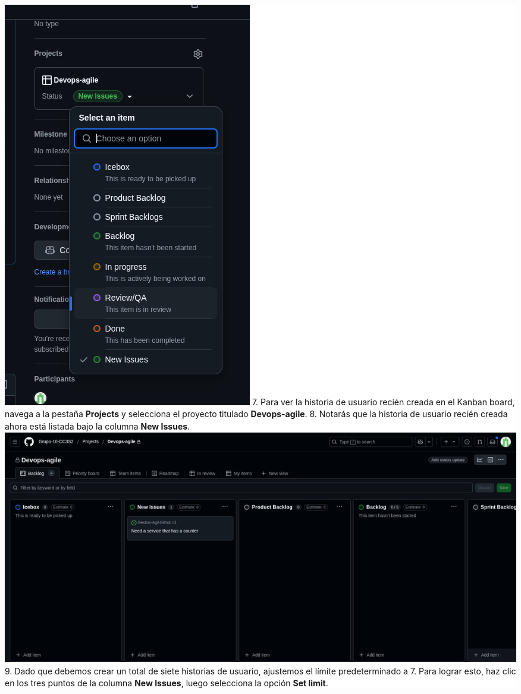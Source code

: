 ![](imagenes/parte3/6.png)
7. Para ver la historia de usuario recién creada en el Kanban board, navega a la pestaña **Projects** y selecciona el proyecto titulado **Devops-agile**.
8. Notarás que la historia de usuario recién creada ahora está listada bajo la columna **New Issues**.
![](imagenes/parte3/8.png)
9. Dado que debemos crear un total de siete historias de usuario, ajustemos el límite predeterminado a 7. Para lograr esto, haz clic en los tres puntos de la columna **New Issues**, luego selecciona la opción **Set limit**.